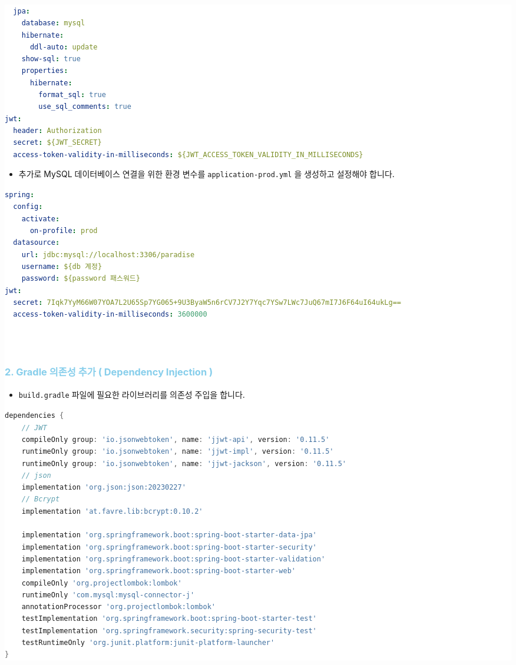 ```yml
  jpa:
    database: mysql
    hibernate:
      ddl-auto: update
    show-sql: true
    properties:
      hibernate:
        format_sql: true
        use_sql_comments: true
jwt:
  header: Authorization
  secret: ${JWT_SECRET}
  access-token-validity-in-milliseconds: ${JWT_ACCESS_TOKEN_VALIDITY_IN_MILLISECONDS}
```
- 추가로 MySQL 데이터베이스 연결을 위한 환경 변수를 `application-prod.yml` 을 생성하고 설정해야 합니다.
```yml
spring:
  config:
    activate:
      on-profile: prod
  datasource:
    url: jdbc:mysql://localhost:3306/paradise
    username: ${db 계정}
    password: ${password 패스워드}
jwt:
  secret: 7Iqk7YyM66W07YOA7L2U65Sp7YG065+9U3ByaW5n6rCV7J2Y7Yqc7YSw7LWc7JuQ67mI7J6F64uI64ukLg==
  access-token-validity-in-milliseconds: 3600000
```
<br><br>
### <span style="color: skyblue">2. Gradle 의존성 추가 ( Dependency Injection )
- `build.gradle` 파일에 필요한 라이브러리를 의존성 주입을 합니다.<br>
```build.gradle
dependencies {
    // JWT
    compileOnly group: 'io.jsonwebtoken', name: 'jjwt-api', version: '0.11.5'
    runtimeOnly group: 'io.jsonwebtoken', name: 'jjwt-impl', version: '0.11.5'
    runtimeOnly group: 'io.jsonwebtoken', name: 'jjwt-jackson', version: '0.11.5'
    // json
    implementation 'org.json:json:20230227'
    // Bcrypt
    implementation 'at.favre.lib:bcrypt:0.10.2'

    implementation 'org.springframework.boot:spring-boot-starter-data-jpa'
    implementation 'org.springframework.boot:spring-boot-starter-security'
    implementation 'org.springframework.boot:spring-boot-starter-validation'
    implementation 'org.springframework.boot:spring-boot-starter-web'
    compileOnly 'org.projectlombok:lombok'
    runtimeOnly 'com.mysql:mysql-connector-j'
    annotationProcessor 'org.projectlombok:lombok'
    testImplementation 'org.springframework.boot:spring-boot-starter-test'
    testImplementation 'org.springframework.security:spring-security-test'
    testRuntimeOnly 'org.junit.platform:junit-platform-launcher'
}
```